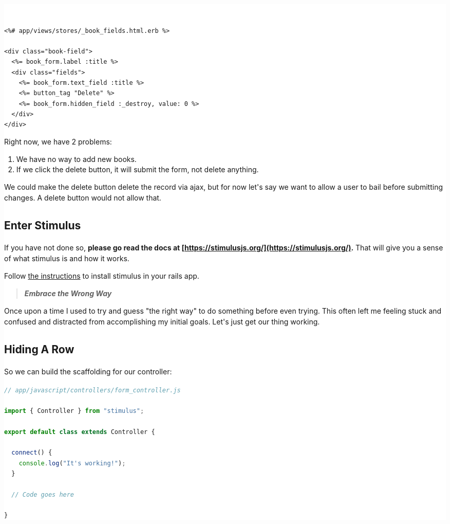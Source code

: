 ```erb


<%# app/views/stores/_book_fields.html.erb %>

<div class="book-field">
  <%= book_form.label :title %>
  <div class="fields">
    <%= book_form.text_field :title %>
    <%= button_tag "Delete" %>
    <%= book_form.hidden_field :_destroy, value: 0 %>
  </div>
</div>
```

Right now, we have 2 problems:

1. We have no way to add new books.
2. If we click the delete button, it will submit the form, not delete anything.

We could make the delete button delete the record via ajax, but for now let's
say we want to allow a user to bail before submitting changes. A delete button
would not allow that.

## Enter Stimulus

If you have not done so, **please go read the docs at
[https://stimulusjs.org/](https://stimulusjs.org/).** That will give you a sense
of what stimulus is and how it works.

Follow [the instructions](https://stimulusjs.org/handbook/installing) to install stimulus in your rails app.

> **_Embrace the Wrong Way_**
>
  Once upon a time I used to try and guess "the right way" to do something before
  even trying. This often left me feeling stuck and confused and distracted from
  accomplishing my initial goals. Let's just get our thing working.


## Hiding A Row

So we can build the scaffolding for our controller:

```javascript
// app/javascript/controllers/form_controller.js

import { Controller } from "stimulus";

export default class extends Controller {

  connect() {
    console.log("It's working!");
  }

  // Code goes here

}
```
